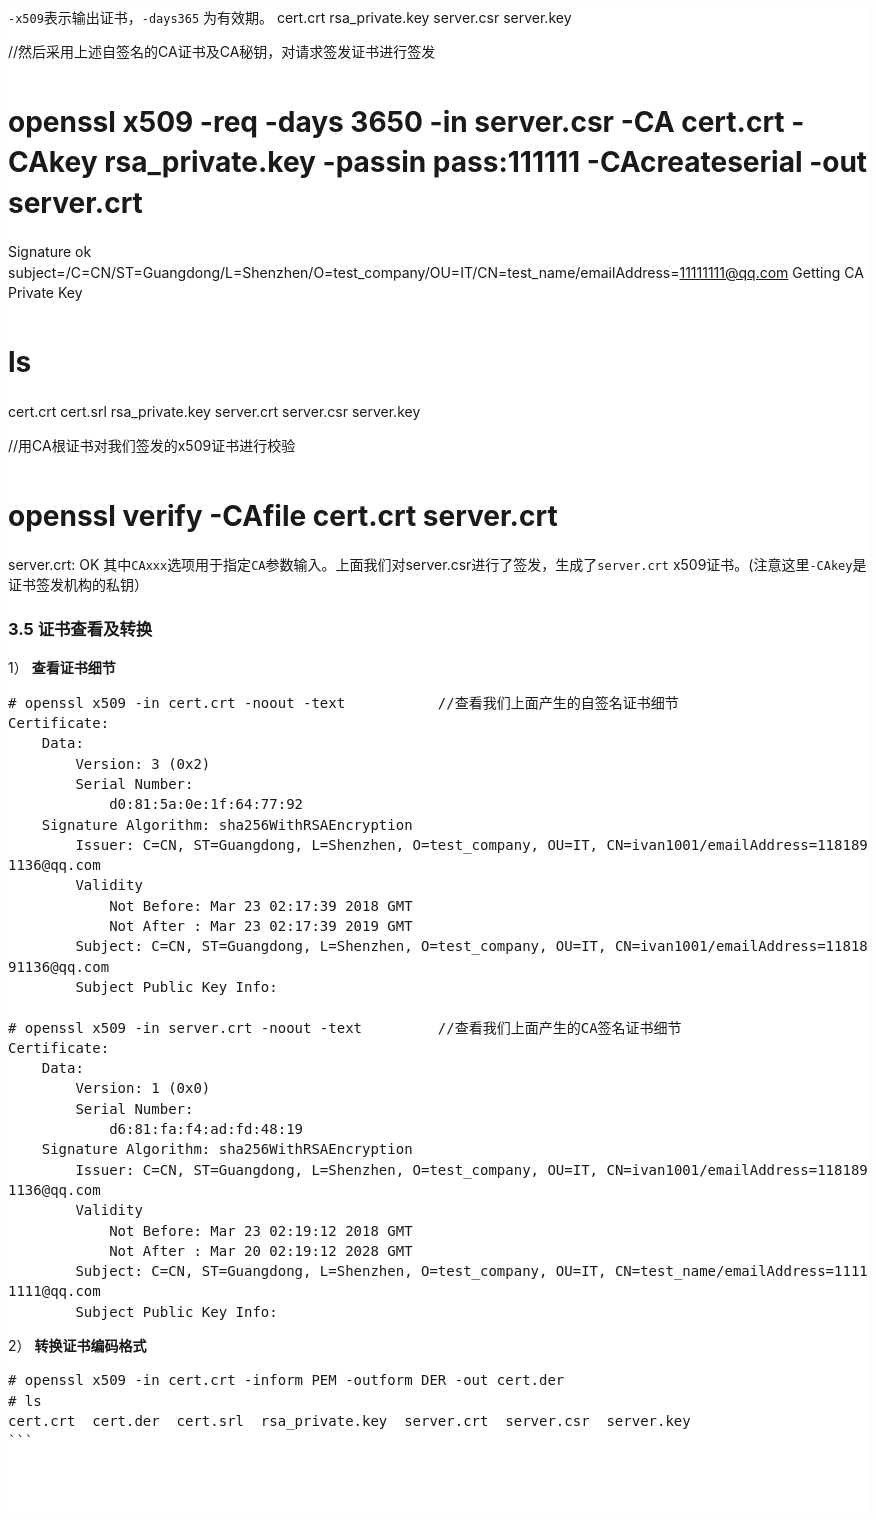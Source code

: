 ```-x509```表示输出证书，```-days365``` 为有效期。
cert.crt  rsa_private.key  server.csr  server.key


//然后采用上述自签名的CA证书及CA秘钥，对请求签发证书进行签发
# openssl x509 -req -days 3650 -in server.csr -CA cert.crt -CAkey rsa_private.key -passin pass:111111 -CAcreateserial -out server.crt
Signature ok
subject=/C=CN/ST=Guangdong/L=Shenzhen/O=test_company/OU=IT/CN=test_name/emailAddress=11111111@qq.com
Getting CA Private Key
# ls
cert.crt  cert.srl  rsa_private.key  server.crt  server.csr  server.key


//用CA根证书对我们签发的x509证书进行校验
# openssl verify -CAfile cert.crt server.crt 
server.crt: OK
</pre>
其中```CAxxx```选项用于指定```CA```参数输入。上面我们对server.csr进行了签发，生成了```server.crt``` x509证书。(注意这里```-CAkey```是证书签发机构的私钥）

### 3.5 证书查看及转换

1） **查看证书细节**
<pre>
# openssl x509 -in cert.crt -noout -text           //查看我们上面产生的自签名证书细节
Certificate:
    Data:
        Version: 3 (0x2)
        Serial Number:
            d0:81:5a:0e:1f:64:77:92
    Signature Algorithm: sha256WithRSAEncryption
        Issuer: C=CN, ST=Guangdong, L=Shenzhen, O=test_company, OU=IT, CN=ivan1001/emailAddress=1181891136@qq.com
        Validity
            Not Before: Mar 23 02:17:39 2018 GMT
            Not After : Mar 23 02:17:39 2019 GMT
        Subject: C=CN, ST=Guangdong, L=Shenzhen, O=test_company, OU=IT, CN=ivan1001/emailAddress=1181891136@qq.com
        Subject Public Key Info:

# openssl x509 -in server.crt -noout -text         //查看我们上面产生的CA签名证书细节
Certificate:
    Data:
        Version: 1 (0x0)
        Serial Number:
            d6:81:fa:f4:ad:fd:48:19
    Signature Algorithm: sha256WithRSAEncryption
        Issuer: C=CN, ST=Guangdong, L=Shenzhen, O=test_company, OU=IT, CN=ivan1001/emailAddress=1181891136@qq.com
        Validity
            Not Before: Mar 23 02:19:12 2018 GMT
            Not After : Mar 20 02:19:12 2028 GMT
        Subject: C=CN, ST=Guangdong, L=Shenzhen, O=test_company, OU=IT, CN=test_name/emailAddress=11111111@qq.com
        Subject Public Key Info:
</pre>

2） **转换证书编码格式**
<pre>
# openssl x509 -in cert.crt -inform PEM -outform DER -out cert.der
# ls
cert.crt  cert.der  cert.srl  rsa_private.key  server.crt  server.csr  server.key
```